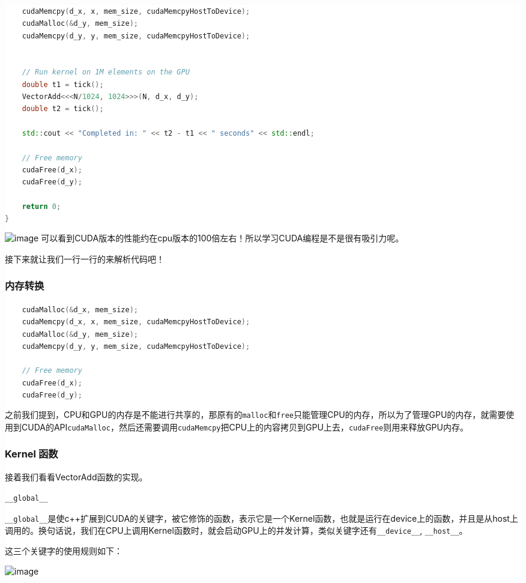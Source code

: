 ```c++
	cudaMemcpy(d_x, x, mem_size, cudaMemcpyHostToDevice);
	cudaMalloc(&d_y, mem_size);
	cudaMemcpy(d_y, y, mem_size, cudaMemcpyHostToDevice);


	// Run kernel on 1M elements on the GPU
	double t1 = tick();
	VectorAdd<<<N/1024, 1024>>>(N, d_x, d_y);
	double t2 = tick();

	std::cout << "Completed in: " << t2 - t1 << " seconds" << std::endl;

	// Free memory
	cudaFree(d_x);
	cudaFree(d_y);

	return 0;
}
```

![image](https://user-images.githubusercontent.com/63446546/158760548-3d711cd4-5e55-48f3-bf15-f2e181bd25f4.png)
可以看到CUDA版本的性能约在cpu版本的100倍左右！所以学习CUDA编程是不是很有吸引力呢。

接下来就让我们一行一行的来解析代码吧！
### 内存转换

```c++
	cudaMalloc(&d_x, mem_size);
	cudaMemcpy(d_x, x, mem_size, cudaMemcpyHostToDevice);
	cudaMalloc(&d_y, mem_size);
	cudaMemcpy(d_y, y, mem_size, cudaMemcpyHostToDevice);

	// Free memory
	cudaFree(d_x);
	cudaFree(d_y);
```
之前我们提到，CPU和GPU的内存是不能进行共享的，那原有的`malloc`和`free`只能管理CPU的内存，所以为了管理GPU的内存，就需要使用到CUDA的API`cudaMalloc`，然后还需要调用`cudaMemcpy`把CPU上的内容拷贝到GPU上去，`cudaFree`则用来释放GPU内存。

### Kernel 函数
接着我们看看VectorAdd函数的实现。

```CUDA
__global__
```
`__global__`是使c++扩展到CUDA的关键字，被它修饰的函数，表示它是一个Kernel函数，也就是运行在device上的函数，并且是从host上调用的。换句话说，我们在CPU上调用Kernel函数时，就会启动GPU上的并发计算，类似关键字还有`__device__`, `__host__`。

这三个关键字的使用规则如下：

![image](https://user-images.githubusercontent.com/63446546/158762128-b27c9875-572c-4156-b88f-c774c3b37ef6.png)
